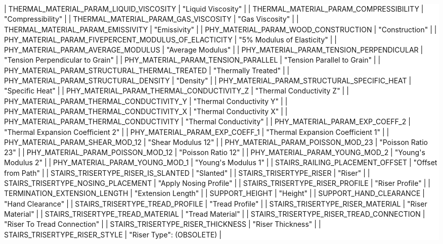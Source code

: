 | THERMAL_MATERIAL_PARAM_LIQUID_VISCOSITY | "Liquid Viscosity" |
| THERMAL_MATERIAL_PARAM_COMPRESSIBILITY | "Compressibility" |
| THERMAL_MATERIAL_PARAM_GAS_VISCOSITY | "Gas Viscosity" |
| THERMAL_MATERIAL_PARAM_EMISSIVITY | "Emissivity" |
| PHY_MATERIAL_PARAM_WOOD_CONSTRUCTION | "Construction" |
| PHY_MATERIAL_PARAM_FIVEPERCENT_MODULUS_OF_ELACTICITY | "5% Modulus of Elasticity" |
| PHY_MATERIAL_PARAM_AVERAGE_MODULUS | "Average Modulus" |
| PHY_MATERIAL_PARAM_TENSION_PERPENDICULAR | "Tension Perpendicular to Grain" |
| PHY_MATERIAL_PARAM_TENSION_PARALLEL | "Tension Parallel to Grain" |
| PHY_MATERIAL_PARAM_STRUCTURAL_THERMAL_TREATED | "Thermally Treated" |
| PHY_MATERIAL_PARAM_STRUCTURAL_DENSITY | "Density" |
| PHY_MATERIAL_PARAM_STRUCTURAL_SPECIFIC_HEAT | "Specific Heat" |
| PHY_MATERIAL_PARAM_THERMAL_CONDUCTIVITY_Z | "Thermal Conductivity Z" |
| PHY_MATERIAL_PARAM_THERMAL_CONDUCTIVITY_Y | "Thermal Conductivity Y" |
| PHY_MATERIAL_PARAM_THERMAL_CONDUCTIVITY_X | "Thermal Conductivity X" |
| PHY_MATERIAL_PARAM_THERMAL_CONDUCTIVITY | "Thermal Conductivity" |
| PHY_MATERIAL_PARAM_EXP_COEFF_2 | "Thermal Expansion Coefficient 2" |
| PHY_MATERIAL_PARAM_EXP_COEFF_1 | "Thermal Expansion Coefficient 1" |
| PHY_MATERIAL_PARAM_SHEAR_MOD_12 | "Shear Modulus 12" |
| PHY_MATERIAL_PARAM_POISSON_MOD_23 | "Poisson Ratio 23" |
| PHY_MATERIAL_PARAM_POISSON_MOD_12 | "Poisson Ratio 12" |
| PHY_MATERIAL_PARAM_YOUNG_MOD_2 | "Young's Modulus 2" |
| PHY_MATERIAL_PARAM_YOUNG_MOD_1 | "Young's Modulus 1" |
| STAIRS_RAILING_PLACEMENT_OFFSET | "Offset from Path" |
| STAIRS_TRISERTYPE_RISER_IS_SLANTED | "Slanted" |
| STAIRS_TRISERTYPE_RISER | "Riser" |
| STAIRS_TRISERTYPE_NOSING_PLACEMENT | "Apply Nosing Profile" |
| STAIRS_TRISERTYPE_RISER_PROFILE | "Riser Profile" |
| TERMINATION_EXTENSION_LENGTH | "Extension Length" |
| SUPPORT_HEIGHT | "Height" |
| SUPPORT_HAND_CLEARANCE | "Hand Clearance" |
| STAIRS_TRISERTYPE_TREAD_PROFILE | "Tread Profile" |
| STAIRS_TRISERTYPE_RISER_MATERIAL | "Riser Material" |
| STAIRS_TRISERTYPE_TREAD_MATERIAL | "Tread Material" |
| STAIRS_TRISERTYPE_RISER_TREAD_CONNECTION | "Riser To Tread Connection" |
| STAIRS_TRISERTYPE_RISER_THICKNESS | "Riser Thickness" |
| STAIRS_TRISERTYPE_RISER_STYLE | "Riser Type": (OBSOLETE) |